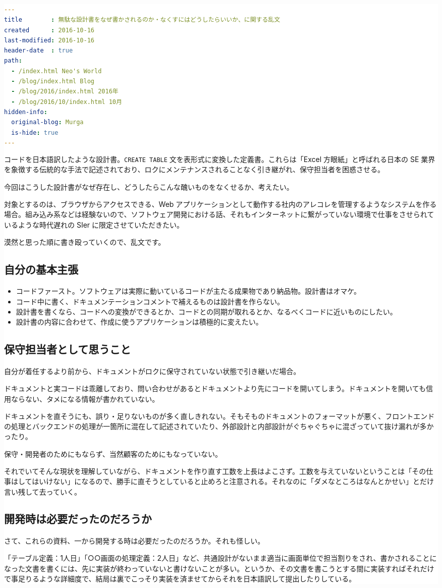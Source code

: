 ```yaml
---
title        : 無駄な設計書をなぜ書かされるのか・なくすにはどうしたらいいか、に関する乱文
created      : 2016-10-16
last-modified: 2016-10-16
header-date  : true
path:
  - /index.html Neo's World
  - /blog/index.html Blog
  - /blog/2016/index.html 2016年
  - /blog/2016/10/index.html 10月
hidden-info:
  original-blog: Murga
  is-hide: true
---
```


コードを日本語訳したような設計書。`CREATE TABLE` 文を表形式に変換した定義書。これらは「Excel 方眼紙」と呼ばれる日本の SE 業界を象徴する伝統的な手法で記述されており、ロクにメンテナンスされることなく引き継がれ、保守担当者を困惑させる。

今回はこうした設計書がなぜ存在し、どうしたらこんな醜いものをなくせるか、考えたい。

対象とするのは、ブラウザからアクセスできる、Web アプリケーションとして動作する社内のアレコレを管理するようなシステムを作る場合。組み込み系などは経験ないので、ソフトウェア開発における話、それもインターネットに繋がっていない環境で仕事をさせられているような時代遅れの SIer に限定させていただきたい。

漠然と思った順に書き殴っていくので、乱文です。

## 自分の基本主張

- コードファースト。ソフトウェアは実際に動いているコードが主たる成果物であり納品物。設計書はオマケ。
- コード中に書く、ドキュメンテーションコメントで補えるものは設計書を作らない。
- 設計書を書くなら、コードへの変換ができるとか、コードとの同期が取れるとか、なるべくコードに近いものにしたい。
- 設計書の内容に合わせて、作成に使うアプリケーションは積極的に変えたい。

## 保守担当者として思うこと

自分が着任するより前から、ドキュメントがロクに保守されていない状態で引き継いだ場合。

ドキュメントと実コードは乖離しており、問い合わせがあるとドキュメントより先にコードを開いてしまう。ドキュメントを開いても信用ならない、タメになる情報が書かれていない。

ドキュメントを直そうにも、誤り・足りないものが多く直しきれない。そもそものドキュメントのフォーマットが悪く、フロントエンドの処理とバックエンドの処理が一箇所に混在して記述されていたり、外部設計と内部設計がぐちゃぐちゃに混ざっていて抜け漏れが多かったり。

保守・開発者のためにもならず、当然顧客のためにもなっていない。

それでいてそんな現状を理解していながら、ドキュメントを作り直す工数を上長はよこさず。工数を与えていないということは「その仕事はしてはいけない」になるので、勝手に直そうとしていると止めろと注意される。それなのに「ダメなところはなんとかせい」とだけ言い残して去っていく。

## 開発時は必要だったのだろうか

さて、これらの資料、一から開発する時は必要だったのだろうか。それも怪しい。

「テーブル定義：1人日」「○○画面の処理定義：2人日」など、共通設計がないまま適当に画面単位で担当割りをされ、書かされることになった文書を書くには、先に実装が終わっていないと書けないことが多い。というか、その文書を書こうとする間に実装すればそれだけで事足りるような詳細度で、結局は裏でこっそり実装を済ませてからそれを日本語訳して提出したりしている。
